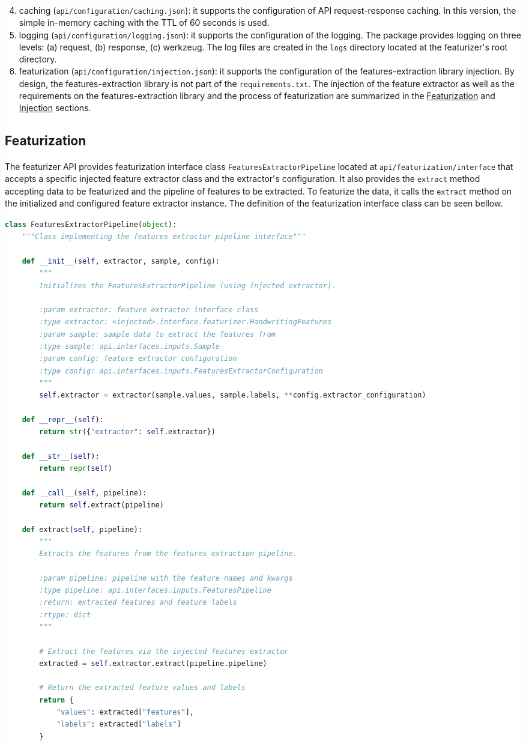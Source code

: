 4. caching (`api/configuration/caching.json`): it supports the configuration of API request-response caching. In this version, the simple in-memory caching with the TTL of 60 seconds is used.
5. logging (`api/configuration/logging.json`): it supports the configuration of the logging. The package provides logging on three levels: (a) request, (b) response, (c) werkzeug. The log files are created in the `logs` directory located at the featurizer's root directory.
6. featurization (`api/configuration/injection.json`): it supports the configuration of the features-extraction library injection. By design, the features-extraction library is not part of the `requirements.txt`. The injection of the feature extractor as well as the requirements on the features-extraction library and the process of featurization are summarized in the [Featurization](#Featurization) and [Injection](#Injection) sections.

## Featurization

The featurizer API provides featurization interface class `FeaturesExtractorPipeline` located at `api/featurization/interface` that accepts a specific injected feature extractor class and the extractor's configuration. It also provides the `extract` method accepting data to be featurized and the pipeline of features to be extracted. To featurize the data, it calls the `extract` method on the initialized and configured feature extractor instance. The definition of the featurization interface class can be seen bellow.

```python
class FeaturesExtractorPipeline(object):
    """Class implementing the features extractor pipeline interface"""

    def __init__(self, extractor, sample, config):
        """
        Initializes the FeaturesExtractorPipeline (using injected extractor).

        :param extractor: feature extractor interface class
        :type extractor: <injected>.interface.featurizer.HandwritingFeatures
        :param sample: sample data to extract the features from
        :type sample: api.interfaces.inputs.Sample
        :param config: feature extractor configuration
        :type config: api.interfaces.inputs.FeaturesExtractorConfiguration
        """
        self.extractor = extractor(sample.values, sample.labels, **config.extractor_configuration)

    def __repr__(self):
        return str({"extractor": self.extractor})

    def __str__(self):
        return repr(self)

    def __call__(self, pipeline):
        return self.extract(pipeline)

    def extract(self, pipeline):
        """
        Extracts the features from the features extraction pipeline.

        :param pipeline: pipeline with the feature names and kwargs
        :type pipeline: api.interfaces.inputs.FeaturesPipeline
        :return: extracted features and feature labels
        :rtype: dict
        """

        # Extract the features via the injected features extractor
        extracted = self.extractor.extract(pipeline.pipeline)

        # Return the extracted feature values and labels
        return {
            "values": extracted["features"],
            "labels": extracted["labels"]
        }
```
